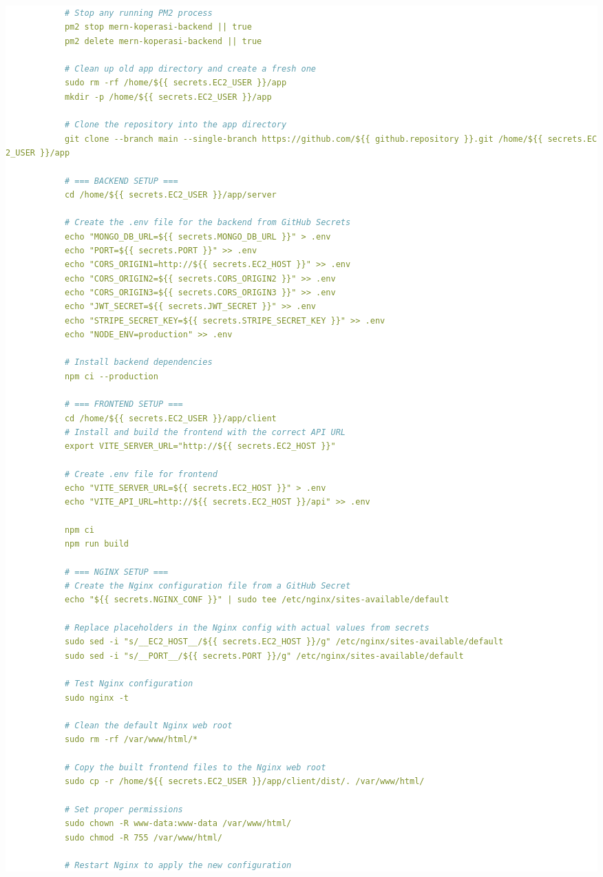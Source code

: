 ```yaml
            # Stop any running PM2 process
            pm2 stop mern-koperasi-backend || true
            pm2 delete mern-koperasi-backend || true

            # Clean up old app directory and create a fresh one
            sudo rm -rf /home/${{ secrets.EC2_USER }}/app
            mkdir -p /home/${{ secrets.EC2_USER }}/app

            # Clone the repository into the app directory
            git clone --branch main --single-branch https://github.com/${{ github.repository }}.git /home/${{ secrets.EC2_USER }}/app

            # === BACKEND SETUP ===
            cd /home/${{ secrets.EC2_USER }}/app/server

            # Create the .env file for the backend from GitHub Secrets
            echo "MONGO_DB_URL=${{ secrets.MONGO_DB_URL }}" > .env
            echo "PORT=${{ secrets.PORT }}" >> .env
            echo "CORS_ORIGIN1=http://${{ secrets.EC2_HOST }}" >> .env
            echo "CORS_ORIGIN2=${{ secrets.CORS_ORIGIN2 }}" >> .env
            echo "CORS_ORIGIN3=${{ secrets.CORS_ORIGIN3 }}" >> .env
            echo "JWT_SECRET=${{ secrets.JWT_SECRET }}" >> .env
            echo "STRIPE_SECRET_KEY=${{ secrets.STRIPE_SECRET_KEY }}" >> .env
            echo "NODE_ENV=production" >> .env

            # Install backend dependencies
            npm ci --production

            # === FRONTEND SETUP ===
            cd /home/${{ secrets.EC2_USER }}/app/client
            # Install and build the frontend with the correct API URL
            export VITE_SERVER_URL="http://${{ secrets.EC2_HOST }}"

            # Create .env file for frontend
            echo "VITE_SERVER_URL=${{ secrets.EC2_HOST }}" > .env
            echo "VITE_API_URL=http://${{ secrets.EC2_HOST }}/api" >> .env

            npm ci
            npm run build

            # === NGINX SETUP ===
            # Create the Nginx configuration file from a GitHub Secret
            echo "${{ secrets.NGINX_CONF }}" | sudo tee /etc/nginx/sites-available/default

            # Replace placeholders in the Nginx config with actual values from secrets
            sudo sed -i "s/__EC2_HOST__/${{ secrets.EC2_HOST }}/g" /etc/nginx/sites-available/default
            sudo sed -i "s/__PORT__/${{ secrets.PORT }}/g" /etc/nginx/sites-available/default

            # Test Nginx configuration
            sudo nginx -t

            # Clean the default Nginx web root
            sudo rm -rf /var/www/html/*

            # Copy the built frontend files to the Nginx web root
            sudo cp -r /home/${{ secrets.EC2_USER }}/app/client/dist/. /var/www/html/

            # Set proper permissions
            sudo chown -R www-data:www-data /var/www/html/
            sudo chmod -R 755 /var/www/html/

            # Restart Nginx to apply the new configuration
```